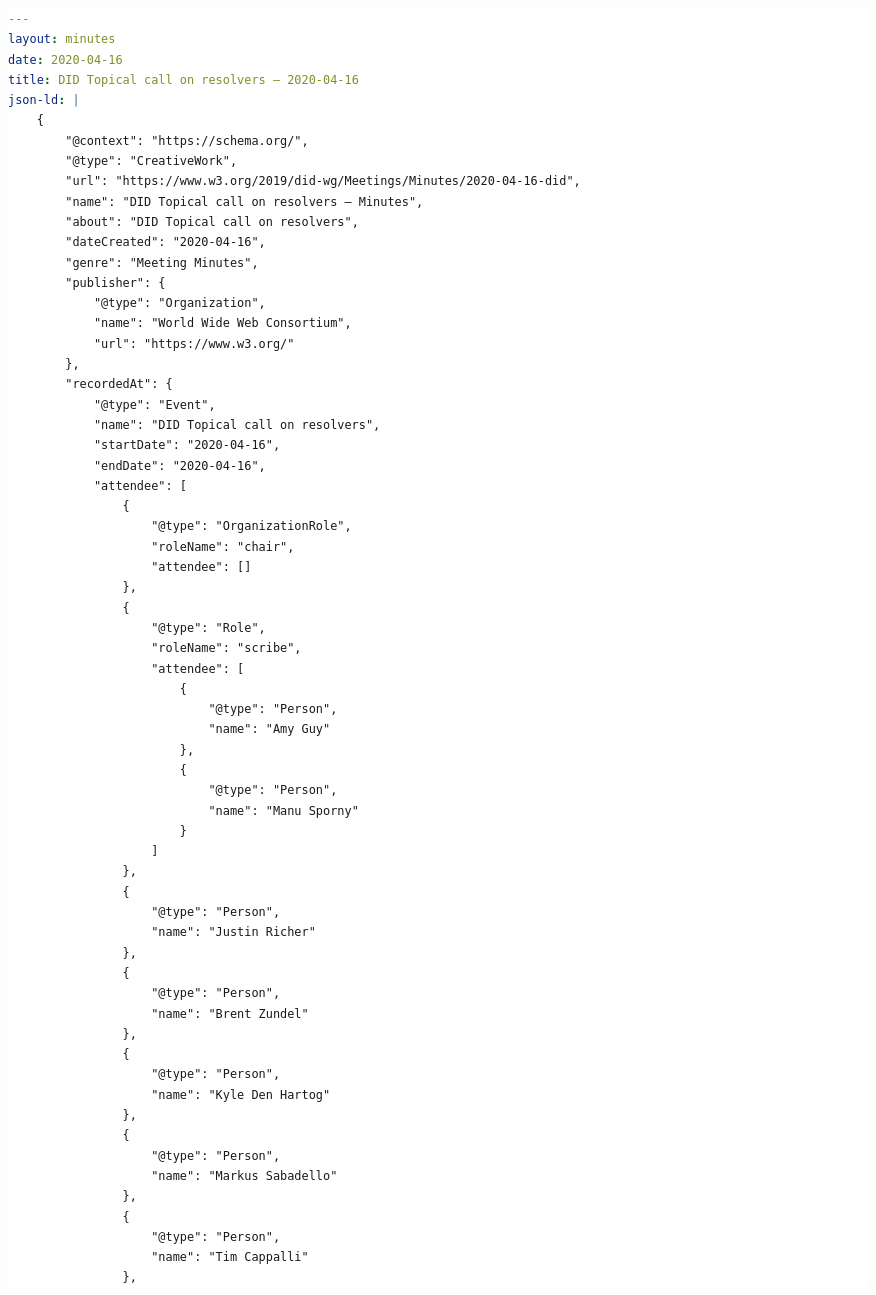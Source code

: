 ```yaml
---
layout: minutes
date: 2020-04-16
title: DID Topical call on resolvers — 2020-04-16
json-ld: |
    {
        "@context": "https://schema.org/",
        "@type": "CreativeWork",
        "url": "https://www.w3.org/2019/did-wg/Meetings/Minutes/2020-04-16-did",
        "name": "DID Topical call on resolvers — Minutes",
        "about": "DID Topical call on resolvers",
        "dateCreated": "2020-04-16",
        "genre": "Meeting Minutes",
        "publisher": {
            "@type": "Organization",
            "name": "World Wide Web Consortium",
            "url": "https://www.w3.org/"
        },
        "recordedAt": {
            "@type": "Event",
            "name": "DID Topical call on resolvers",
            "startDate": "2020-04-16",
            "endDate": "2020-04-16",
            "attendee": [
                {
                    "@type": "OrganizationRole",
                    "roleName": "chair",
                    "attendee": []
                },
                {
                    "@type": "Role",
                    "roleName": "scribe",
                    "attendee": [
                        {
                            "@type": "Person",
                            "name": "Amy Guy"
                        },
                        {
                            "@type": "Person",
                            "name": "Manu Sporny"
                        }
                    ]
                },
                {
                    "@type": "Person",
                    "name": "Justin Richer"
                },
                {
                    "@type": "Person",
                    "name": "Brent Zundel"
                },
                {
                    "@type": "Person",
                    "name": "Kyle Den Hartog"
                },
                {
                    "@type": "Person",
                    "name": "Markus Sabadello"
                },
                {
                    "@type": "Person",
                    "name": "Tim Cappalli"
                },
```